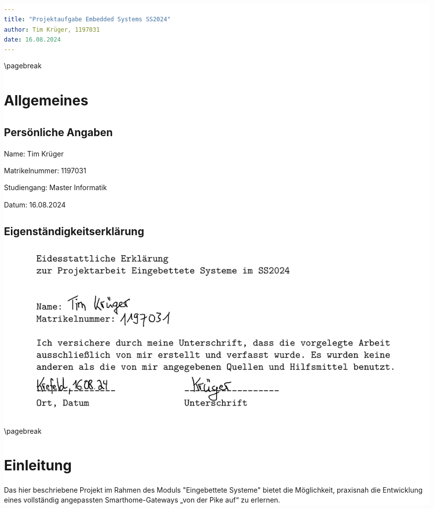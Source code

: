 ```yaml
---
title: "Projektaufgabe Embedded Systems SS2024"
author: Tim Krüger, 1197031
date: 16.08.2024
---
```


\pagebreak

# Allgemeines

## Persönliche Angaben

Name: Tim Krüger

Matrikelnummer: 1197031

Studiengang: Master Informatik

Datum: 16.08.2024

## Eigenständigkeitserklärung

![Eigenständigkeitserklärung](res/erklaerung_krueger.png)

\pagebreak

# Einleitung

Das hier beschriebene Projekt im Rahmen des Moduls "Eingebettete Systeme" bietet die Möglichkeit, praxisnah die Entwicklung eines vollständig angepassten Smarthome-Gateways „von der Pike auf“ zu erlernen.
